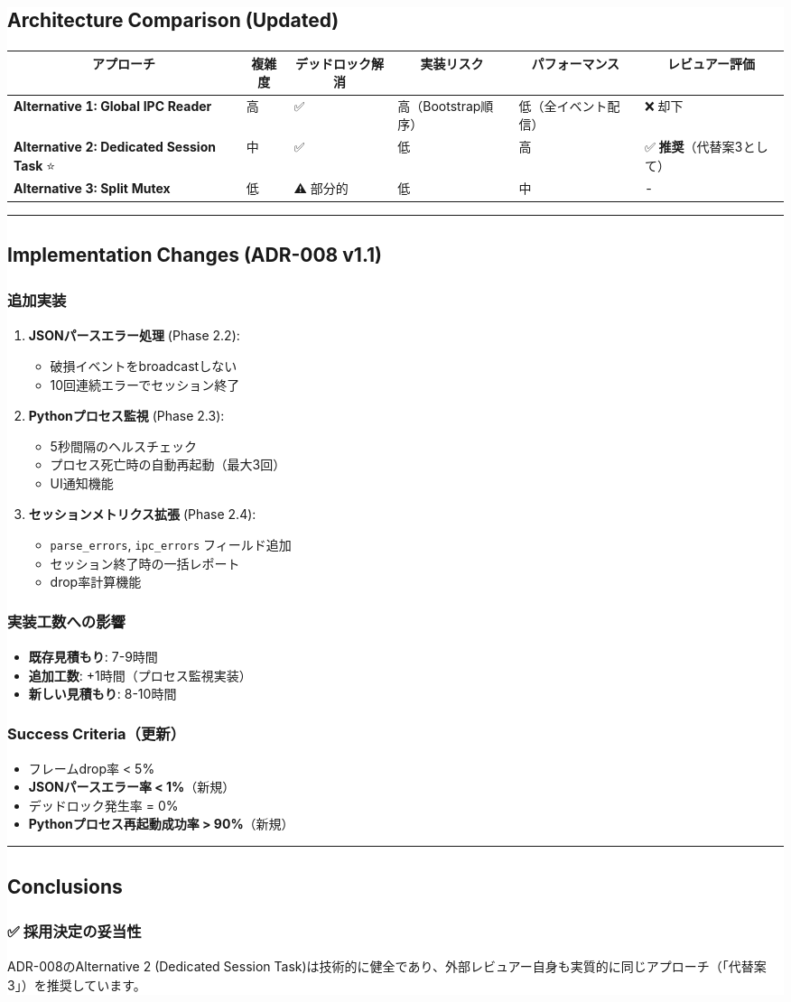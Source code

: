 
## Architecture Comparison (Updated)

| アプローチ | 複雑度 | デッドロック解消 | 実装リスク | パフォーマンス | レビュアー評価 |
|----------|--------|----------------|-----------|-------------|-------------|
| **Alternative 1: Global IPC Reader** | 高 | ✅ | 高（Bootstrap順序） | 低（全イベント配信） | ❌ 却下 |
| **Alternative 2: Dedicated Session Task** ⭐ | 中 | ✅ | 低 | 高 | ✅ **推奨**（代替案3として） |
| **Alternative 3: Split Mutex** | 低 | ⚠️ 部分的 | 低 | 中 | - |

---

## Implementation Changes (ADR-008 v1.1)

### 追加実装

1. **JSONパースエラー処理** (Phase 2.2):
   - 破損イベントをbroadcastしない
   - 10回連続エラーでセッション終了

2. **Pythonプロセス監視** (Phase 2.3):
   - 5秒間隔のヘルスチェック
   - プロセス死亡時の自動再起動（最大3回）
   - UI通知機能

3. **セッションメトリクス拡張** (Phase 2.4):
   - `parse_errors`, `ipc_errors` フィールド追加
   - セッション終了時の一括レポート
   - drop率計算機能

### 実装工数への影響

- **既存見積もり**: 7-9時間
- **追加工数**: +1時間（プロセス監視実装）
- **新しい見積もり**: 8-10時間

### Success Criteria（更新）

- フレームdrop率 < 5%
- **JSONパースエラー率 < 1%**（新規）
- デッドロック発生率 = 0%
- **Pythonプロセス再起動成功率 > 90%**（新規）

---

## Conclusions

### ✅ 採用決定の妥当性

ADR-008のAlternative 2 (Dedicated Session Task)は技術的に健全であり、外部レビュアー自身も実質的に同じアプローチ（「代替案3」）を推奨しています。
